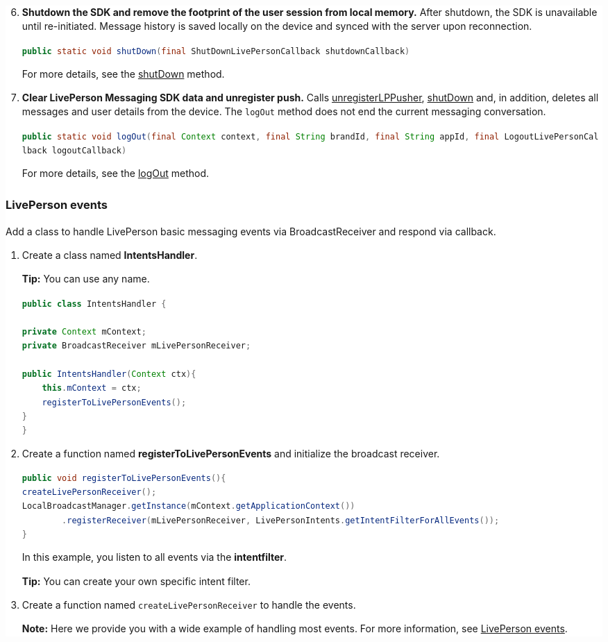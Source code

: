 6. **Shutdown the SDK and remove the footprint of the user session from local memory.** After shutdown, the SDK is unavailable until re-initiated. Message history is saved locally on the device and synced with the server upon reconnection.

   ```java
   public static void shutDown(final ShutDownLivePersonCallback shutdownCallback)
   ```
   For more details, see the [shutDown](android-shutdown.html) method.

7. **Clear LivePerson Messaging SDK data and unregister push.** Calls [unregisterLPPusher](android-unregisterlppusher.html), [shutDown](android-shutdown.html) and, in addition, deletes all messages and user details from the device. The `logOut` method does not end the current messaging conversation.

   ```java
   public static void logOut(final Context context, final String brandId, final String appId, final LogoutLivePersonCallback logoutCallback)
   ```
   For more details, see the [logOut](android-logout.html) method.

### LivePerson events
Add a class to handle LivePerson basic messaging events via BroadcastReceiver and respond via callback.

1. Create a class named **IntentsHandler**.

   **Tip:** You can use any name.

    ```java
    public class IntentsHandler {

    private Context mContext;
    private BroadcastReceiver mLivePersonReceiver;

    public IntentsHandler(Context ctx){
        this.mContext = ctx;
        registerToLivePersonEvents();
    }
    }
    ```

2. Create a function named **registerToLivePersonEvents** and initialize the broadcast receiver.

    ```java
    public void registerToLivePersonEvents(){
    createLivePersonReceiver();
    LocalBroadcastManager.getInstance(mContext.getApplicationContext())
            .registerReceiver(mLivePersonReceiver, LivePersonIntents.getIntentFilterForAllEvents());
    }
    ```

   In this example, you listen to all events via the **intentfilter**.

   **Tip:** You can create your own specific intent filter.

3. Create a function named `createLivePersonReceiver` to handle the events.

   **Note:** Here we provide you with a wide example of handling most events. For more information, see [LivePerson events](android-callbacks-index.html).
